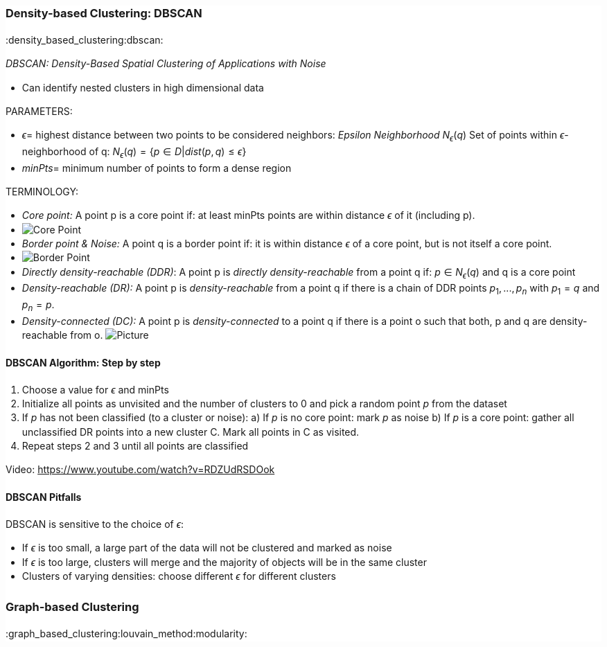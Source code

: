 ### Density-based Clustering: DBSCAN
:density_based_clustering:dbscan:

*DBSCAN: Density-Based Spatial Clustering of Applications with Noise*
- Can identify nested clusters in high dimensional data

PARAMETERS:
- $\epsilon =$ highest distance between two points to be considered neighbors: 
  _Epsilon Neighborhood_ $N_{\epsilon}(q)$ 
  Set of points within $\epsilon$-neighborhood of q: $N_{\epsilon}(q) = \Big\{p \in D | dist(p,q) \leq \epsilon\Big\}$
- $minPts =$ minimum number of points to form a dense region

TERMINOLOGY:
- *Core point:* A point p is a core point if: at least minPts points are within distance $\epsilon$ of it (including p).
- ![Core Point](/home/malte/01_Documents/vimwiki/Assets/2.Semester/Bioinformatik/Machinelearning/core_piont.png)
- *Border point & Noise:* A point q is a border point if: it is within distance $\epsilon$ of a core point, but is not itself a core point.
- ![Border Point](/home/malte/01_Documents/vimwiki/Assets/2.Semester/Bioinformatik/Machinelearning/border_point.png)
- *Directly density-reachable (DDR)*: A point p is _directly density-reachable_ from a point q if: $p \in N_{\epsilon}(q)$ and q is a core point
- *Density-reachable (DR):* A point p is _density-reachable_ from a point q if there is a chain of DDR points $p_1, ..., p_n$ with $p_1 = q$ and $p_n = p$.
- *Density-connected (DC):* A point p is _density-connected_ to a point q if there is a point o such that both, p and q are density-reachable from o.
![Picture](/home/malte/01_Documents/vimwiki/Assets/2.Semester/Bioinformatik/Machinelearning/dbscan_term.png)

#### DBSCAN Algorithm: Step by step
1. Choose a value for $\epsilon$ and minPts
2. Initialize all points as unvisited and the number of clusters to 0 and pick a random point $p$ from the dataset
3. If $p$ has not been classified (to a cluster or noise):
	a) If $p$ is no core point: mark $p$ as noise
	b) If $p$ is a core point: gather all unclassified DR points into a new cluster C. 
	   Mark all points in C as visited.
4. Repeat steps 2 and 3 until all points are classified

Video: https://www.youtube.com/watch?v=RDZUdRSDOok

#### DBSCAN Pitfalls
DBSCAN is sensitive to the choice of $\epsilon$:
- If $\epsilon$ is too small, a large part of the data will not be clustered and marked as noise
- If $\epsilon$ is too large, clusters will merge and the majority of objects will be in the same cluster
- Clusters of varying densities: choose different $\epsilon$ for different clusters

### Graph-based Clustering
:graph_based_clustering:louvain_method:modularity:

